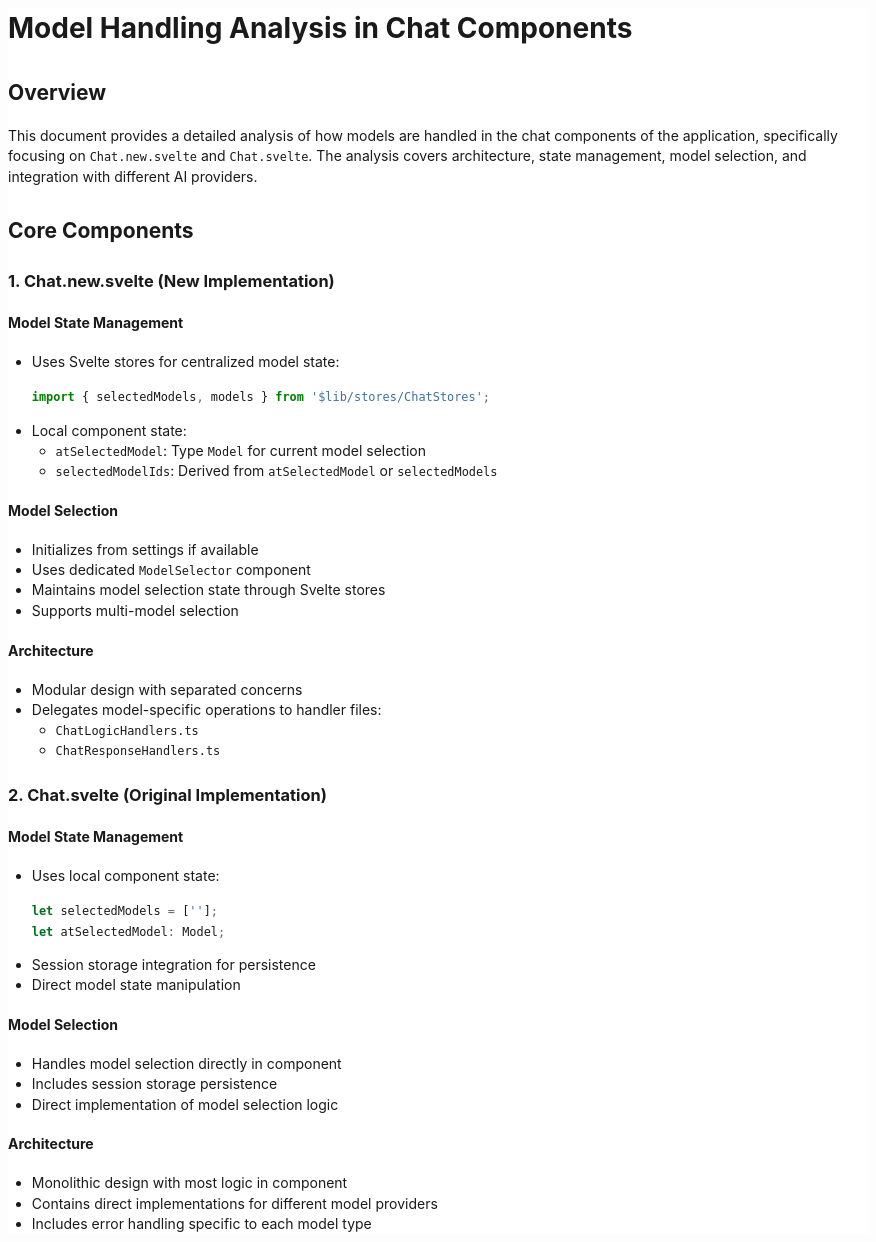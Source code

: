 # Model Handling Analysis in Chat Components

## Overview

This document provides a detailed analysis of how models are handled in the chat components of the application, specifically focusing on `Chat.new.svelte` and `Chat.svelte`. The analysis covers architecture, state management, model selection, and integration with different AI providers.

## Core Components

### 1. Chat.new.svelte (New Implementation)

#### Model State Management
- Uses Svelte stores for centralized model state:
  ```typescript
  import { selectedModels, models } from '$lib/stores/ChatStores';
  ```
- Local component state:
  - `atSelectedModel`: Type `Model` for current model selection
  - `selectedModelIds`: Derived from `atSelectedModel` or `selectedModels`

#### Model Selection
- Initializes from settings if available
- Uses dedicated `ModelSelector` component
- Maintains model selection state through Svelte stores
- Supports multi-model selection

#### Architecture
- Modular design with separated concerns
- Delegates model-specific operations to handler files:
  - `ChatLogicHandlers.ts`
  - `ChatResponseHandlers.ts`

### 2. Chat.svelte (Original Implementation)

#### Model State Management
- Uses local component state:
  ```typescript
  let selectedModels = [''];
  let atSelectedModel: Model;
  ```
- Session storage integration for persistence
- Direct model state manipulation

#### Model Selection
- Handles model selection directly in component
- Includes session storage persistence
- Direct implementation of model selection logic

#### Architecture
- Monolithic design with most logic in component
- Contains direct implementations for different model providers
- Includes error handling specific to each model type
